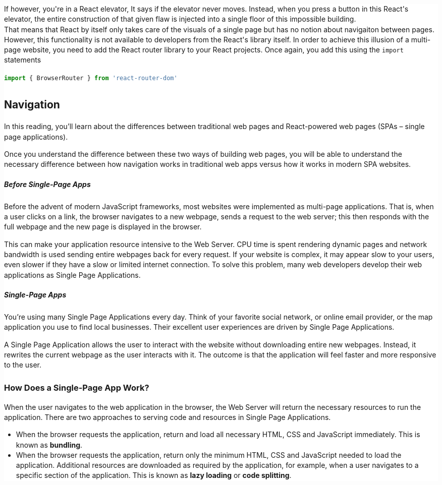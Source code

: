 If however, you're in a React elevator, It says if the elevator never moves. Instead, when you press a button in this React's elevator, the entire construction of that given flaw is injected into a single floor of this impossible building.  
That means that React by itself only takes care of the visuals of a single page but has no notion about navigaiton between pages.  
However, this functionality is not available to developers from the React's library itself. In order to achieve this illusion of a multi-page website, you need to add the React router library to your React projects. Once again, you add this using the `import` statements
```js
import { BrowserRouter } from 'react-router-dom'
```
## Navigation

In this reading, you’ll learn about the differences between traditional web pages and React-powered web pages (SPAs – single page applications).

Once you understand the difference between these two ways of building web pages, you will be able to understand the necessary difference between how navigation works in traditional web apps versus how it works in modern SPA websites.

##### Before Single-Page Apps

Before the advent of modern JavaScript frameworks, most websites were implemented as multi-page applications. That is, when a user clicks on a link, the browser navigates to a new webpage, sends a request to the web server; this then responds with the full webpage and the new page is displayed in the browser.

This can make your application resource intensive to the Web Server. CPU time is spent rendering dynamic pages and network bandwidth is used sending entire webpages back for every request. If your website is complex, it may appear slow to your users, even slower if they have a slow or limited internet connection. To solve this problem, many web developers develop their web applications as Single Page Applications.

##### Single-Page Apps

You’re using many Single Page Applications every day. Think of your favorite social network, or online email provider, or the map application you use to find local businesses. Their excellent user experiences are driven by Single Page Applications.

A Single Page Application allows the user to interact with the website without downloading entire new webpages. Instead, it rewrites the current webpage as the user interacts with it. The outcome is that the application will feel faster and more responsive to the user.

### How Does a Single-Page App Work?

When the user navigates to the web application in the browser, the Web Server will return the necessary resources to run the application. There are two approaches to serving code and resources in Single Page Applications.

- When the browser requests the application, return and load all necessary HTML, CSS and JavaScript immediately. This is known as **bundling**. 
- When the browser requests the application, return only the minimum HTML, CSS and JavaScript needed to load the application. Additional resources are downloaded as required by the application, for example, when a user navigates to a specific section of the application. This is known as **lazy loading** or **code splitting**. 
